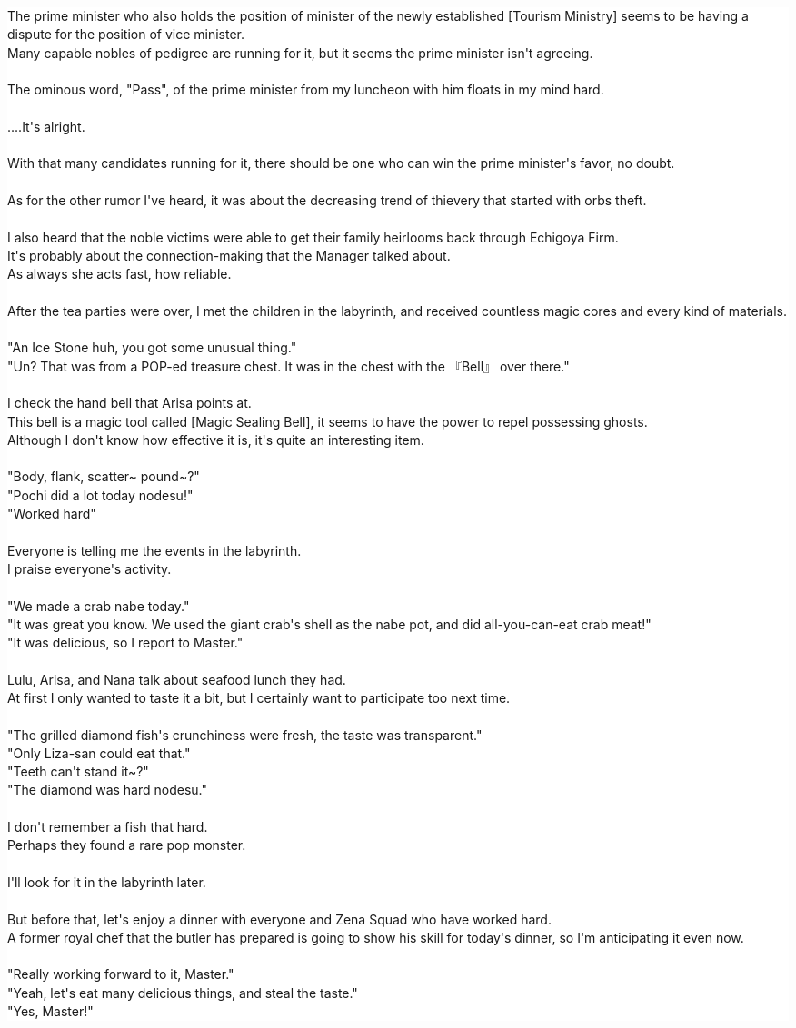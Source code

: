 The prime minister who also holds the position of minister of the newly established [Tourism Ministry] seems to be having a dispute for the position of vice minister.<br/>
Many capable nobles of pedigree are running for it, but it seems the prime minister isn't agreeing.<br/>
<br/>
The ominous word, "Pass", of the prime minister from my luncheon with him floats in my mind hard.<br/>
<br/>
....It's alright.<br/>
<br/>
With that many candidates running for it, there should be one who can win the prime minister's favor, no doubt.<br/>
<br/>
As for the other rumor I've heard, it was about the decreasing trend of thievery that started with orbs theft.<br/>
<br/>
I also heard that the noble victims were able to get their family heirlooms back through Echigoya Firm.<br/>
It's probably about the connection-making that the Manager talked about.<br/>
As always she acts fast, how reliable.<br/>
<br/>
After the tea parties were over, I met the children in the labyrinth, and received countless magic cores and every kind of materials.<br/>
<br/>
"An Ice Stone huh, you got some unusual thing."<br/>
"Un? That was from a POP-ed treasure chest. It was in the chest with the 『Bell』 over there."<br/>
<br/>
I check the hand bell that Arisa points at.<br/>
This bell is a magic tool called [Magic Sealing Bell], it seems to have the power to repel possessing ghosts.<br/>
Although I don't know how effective it is, it's quite an interesting item.<br/>
<br/>
"Body, flank, scatter~ pound~?" <br/>
"Pochi did a lot today nodesu!"<br/>
"Worked hard"<br/>
<br/>
Everyone is telling me the events in the labyrinth.<br/>
I praise everyone's activity.<br/>
<br/>
"We made a crab nabe today."<br/>
"It was great you know. We used the giant crab's shell as the nabe pot, and did all-you-can-eat crab meat!"<br/>
"It was delicious, so I report to Master."<br/>
<br/>
Lulu, Arisa, and Nana talk about seafood lunch they had.<br/>
At first I only wanted to taste it a bit, but I certainly want to participate too next time.<br/>
<br/>
"The grilled diamond fish's crunchiness were fresh, the taste was transparent."<br/>
"Only Liza-san could eat that."<br/>
"Teeth can't stand it~?"<br/>
"The diamond was hard nodesu."<br/>
<br/>
I don't remember a fish that hard.<br/>
Perhaps they found a rare pop monster.<br/>
<br/>
I'll look for it in the labyrinth later.<br/>
<br/>
But before that, let's enjoy a dinner with everyone and Zena Squad who have worked hard.<br/>
A former royal chef that the butler has prepared is going to show his skill for today's dinner, so I'm anticipating it even now.<br/>
<br/>
"Really working forward to it, Master."<br/>
"Yeah, let's eat many delicious things, and steal the taste."<br/>
"Yes, Master!"<br/>
